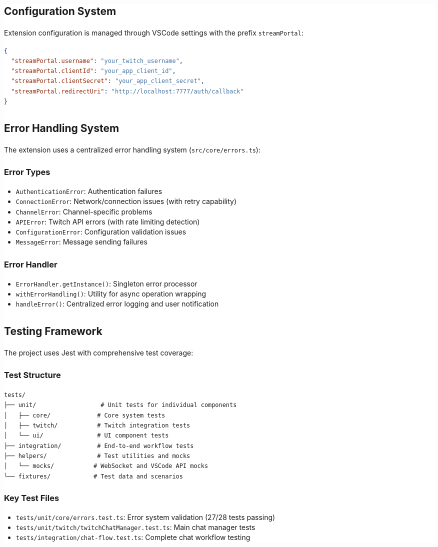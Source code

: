 ## Configuration System

Extension configuration is managed through VSCode settings with the prefix `streamPortal`:

```json
{
  "streamPortal.username": "your_twitch_username",
  "streamPortal.clientId": "your_app_client_id",
  "streamPortal.clientSecret": "your_app_client_secret",
  "streamPortal.redirectUri": "http://localhost:7777/auth/callback"
}
```

## Error Handling System

The extension uses a centralized error handling system (`src/core/errors.ts`):

### Error Types
- `AuthenticationError`: Authentication failures
- `ConnectionError`: Network/connection issues (with retry capability)
- `ChannelError`: Channel-specific problems
- `APIError`: Twitch API errors (with rate limiting detection)
- `ConfigurationError`: Configuration validation issues
- `MessageError`: Message sending failures

### Error Handler
- `ErrorHandler.getInstance()`: Singleton error processor
- `withErrorHandling()`: Utility for async operation wrapping
- `handleError()`: Centralized error logging and user notification

## Testing Framework

The project uses Jest with comprehensive test coverage:

### Test Structure
```
tests/
├── unit/                  # Unit tests for individual components
│   ├── core/             # Core system tests
│   ├── twitch/           # Twitch integration tests
│   └── ui/               # UI component tests
├── integration/          # End-to-end workflow tests
├── helpers/              # Test utilities and mocks
│   └── mocks/           # WebSocket and VSCode API mocks
└── fixtures/            # Test data and scenarios
```

### Key Test Files
- `tests/unit/core/errors.test.ts`: Error system validation (27/28 tests passing)
- `tests/unit/twitch/twitchChatManager.test.ts`: Main chat manager tests
- `tests/integration/chat-flow.test.ts`: Complete chat workflow testing
